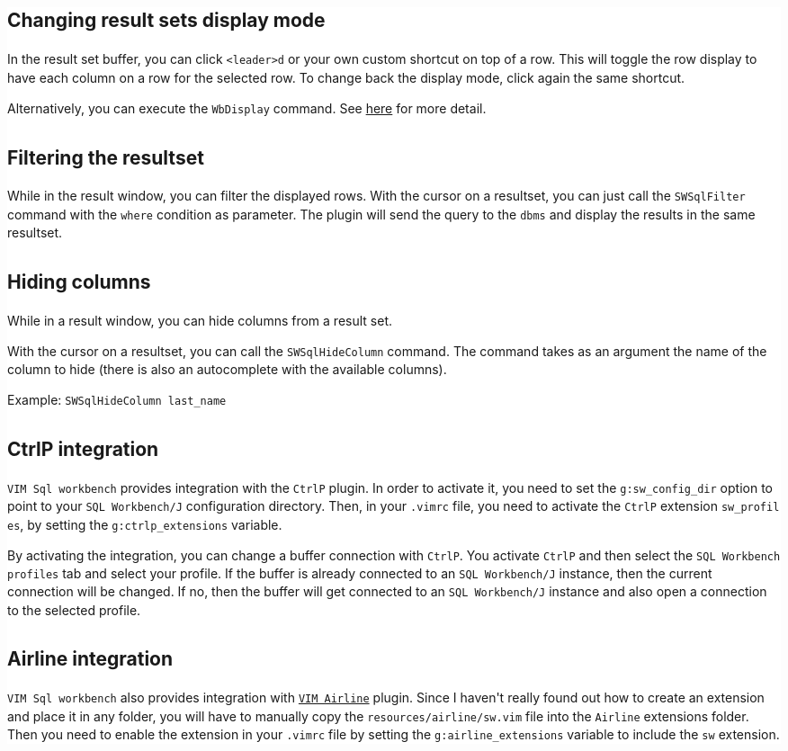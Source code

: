 ## Changing result sets display mode

In the result set buffer, you can click `<leader>d` or your own custom shortcut
on top of a row. This will toggle the row display to have each column on a row
for the selected row. To change back the display mode, click again the same 
shortcut. 

Alternatively, you can execute the `WbDisplay` command. See
[here](http://www.sql-workbench.net/manual/console-mode.html) for more detail.

## Filtering the resultset

While in the result window, you can filter the displayed rows. With the cursor
on a resultset, you can just call the `SWSqlFilter` command with the `where`
condition as parameter. The plugin will send the query to the `dbms` and
display the results in the same resultset.

## Hiding columns

While in a result window, you can hide columns from a result set.

With the cursor on a resultset, you can call the `SWSqlHideColumn` command.
The command takes as an argument the name of the column to hide (there is also
an autocomplete with the available columns).

Example: `SWSqlHideColumn last_name`

## CtrlP integration

`VIM Sql workbench` provides integration with the `CtrlP` plugin. In order to
activate it, you need to set the `g:sw_config_dir` option to point to your
`SQL Workbench/J` configuration directory. Then, in your `.vimrc` file, you
need to activate the `CtrlP` extension `sw_profiles`, by setting the
`g:ctrlp_extensions` variable.

By activating the integration, you can change a buffer connection with
`CtrlP`. You activate `CtrlP` and then select the `SQL Workbench profiles` tab
and select your profile. If the buffer is already connected to an `SQL
Workbench/J` instance, then the current connection will be changed. If no,
then the buffer will get connected to an `SQL Workbench/J` instance and also
open a connection to the selected profile.

## Airline integration

`VIM Sql workbench` also provides integration with [`VIM
Airline`](https://github.com/vim-airline/vim-airline) plugin. Since I haven't
really found out how to create an extension and place it in any folder, you
will have to manually copy the `resources/airline/sw.vim` file into the
`Airline` extensions folder. Then you need to enable the extension in your
`.vimrc` file by setting the `g:airline_extensions` variable to include the
`sw` extension. 
